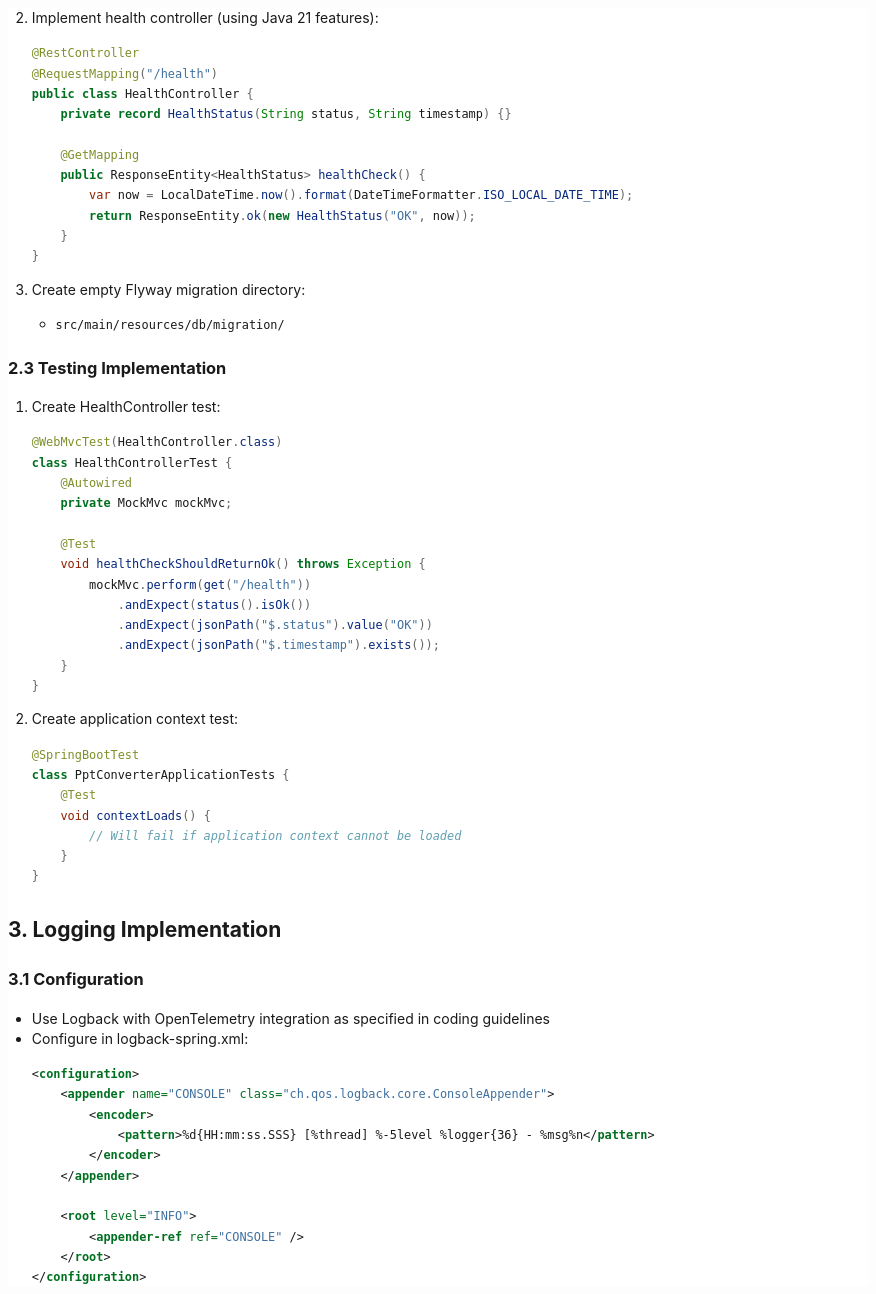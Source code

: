 2. Implement health controller (using Java 21 features):
   ```java
   @RestController
   @RequestMapping("/health")
   public class HealthController {
       private record HealthStatus(String status, String timestamp) {}
       
       @GetMapping
       public ResponseEntity<HealthStatus> healthCheck() {
           var now = LocalDateTime.now().format(DateTimeFormatter.ISO_LOCAL_DATE_TIME);
           return ResponseEntity.ok(new HealthStatus("OK", now));
       }
   }
   ```

3. Create empty Flyway migration directory:
   - `src/main/resources/db/migration/`

### 2.3 Testing Implementation

1. Create HealthController test:
   ```java
   @WebMvcTest(HealthController.class)
   class HealthControllerTest {
       @Autowired
       private MockMvc mockMvc;
       
       @Test
       void healthCheckShouldReturnOk() throws Exception {
           mockMvc.perform(get("/health"))
               .andExpect(status().isOk())
               .andExpect(jsonPath("$.status").value("OK"))
               .andExpect(jsonPath("$.timestamp").exists());
       }
   }
   ```

2. Create application context test:
   ```java
   @SpringBootTest
   class PptConverterApplicationTests {
       @Test
       void contextLoads() {
           // Will fail if application context cannot be loaded
       }
   }
   ```

## 3. Logging Implementation

### 3.1 Configuration
- Use Logback with OpenTelemetry integration as specified in coding guidelines
- Configure in logback-spring.xml:
  ```xml
  <configuration>
      <appender name="CONSOLE" class="ch.qos.logback.core.ConsoleAppender">
          <encoder>
              <pattern>%d{HH:mm:ss.SSS} [%thread] %-5level %logger{36} - %msg%n</pattern>
          </encoder>
      </appender>
      
      <root level="INFO">
          <appender-ref ref="CONSOLE" />
      </root>
  </configuration>
  ```